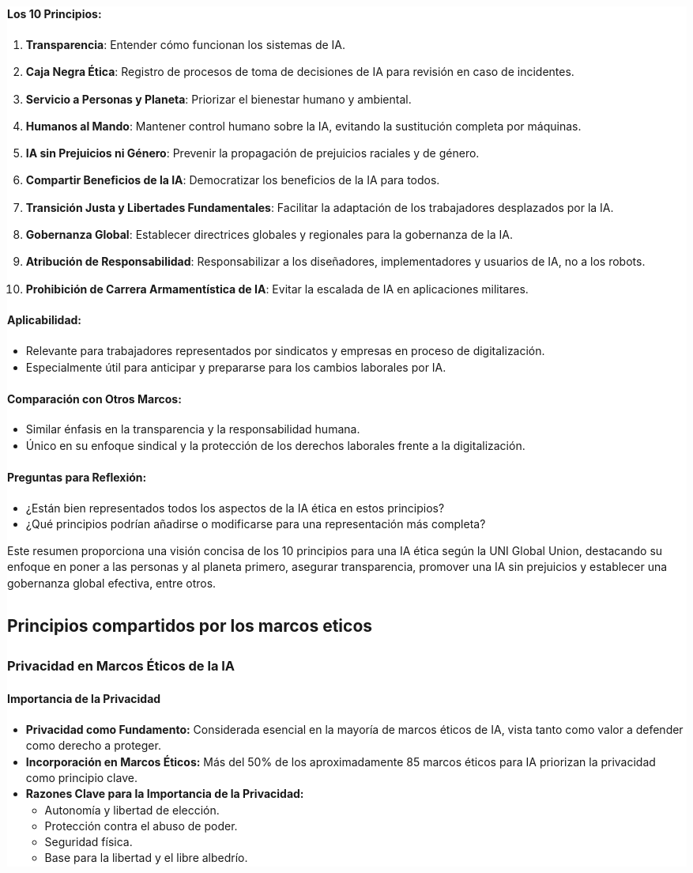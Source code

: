 #### **Los 10 Principios**:
1. **Transparencia**: Entender cómo funcionan los sistemas de IA.

2. **Caja Negra Ética**: Registro de procesos de toma de decisiones de IA para revisión en caso de incidentes.

3. **Servicio a Personas y Planeta**: Priorizar el bienestar humano y ambiental.

4. **Humanos al Mando**: Mantener control humano sobre la IA, evitando la sustitución completa por máquinas.

5. **IA sin Prejuicios ni Género**: Prevenir la propagación de prejuicios raciales y de género.

6. **Compartir Beneficios de la IA**: Democratizar los beneficios de la IA para todos.

7. **Transición Justa y Libertades Fundamentales**: Facilitar la adaptación de los trabajadores desplazados por la IA.

8. **Gobernanza Global**: Establecer directrices globales y regionales para la gobernanza de la IA.

9. **Atribución de Responsabilidad**: Responsabilizar a los diseñadores, implementadores y usuarios de IA, no a los robots.

10. **Prohibición de Carrera Armamentística de IA**: Evitar la escalada de IA en aplicaciones militares.

#### **Aplicabilidad**:
- Relevante para trabajadores representados por sindicatos y empresas en proceso de digitalización.
- Especialmente útil para anticipar y prepararse para los cambios laborales por IA.

#### **Comparación con Otros Marcos**:
- Similar énfasis en la transparencia y la responsabilidad humana.
- Único en su enfoque sindical y la protección de los derechos laborales frente a la digitalización.

#### **Preguntas para Reflexión**:
- ¿Están bien representados todos los aspectos de la IA ética en estos principios?
- ¿Qué principios podrían añadirse o modificarse para una representación más completa?

Este resumen proporciona una visión concisa de los 10 principios para una IA ética según la UNI Global Union, destacando su enfoque en poner a las personas y al planeta primero, asegurar transparencia, promover una IA sin prejuicios y establecer una gobernanza global efectiva, entre otros.



## Principios compartidos por los marcos eticos



### Privacidad en Marcos Éticos de la IA

#### Importancia de la Privacidad
- **Privacidad como Fundamento:** Considerada esencial en la mayoría de marcos éticos de IA, vista tanto como valor a defender como derecho a proteger.
- **Incorporación en Marcos Éticos:** Más del 50% de los aproximadamente 85 marcos éticos para IA priorizan la privacidad como principio clave.
- **Razones Clave para la Importancia de la Privacidad:**
  - Autonomía y libertad de elección.
  - Protección contra el abuso de poder.
  - Seguridad física.
  - Base para la libertad y el libre albedrío.
